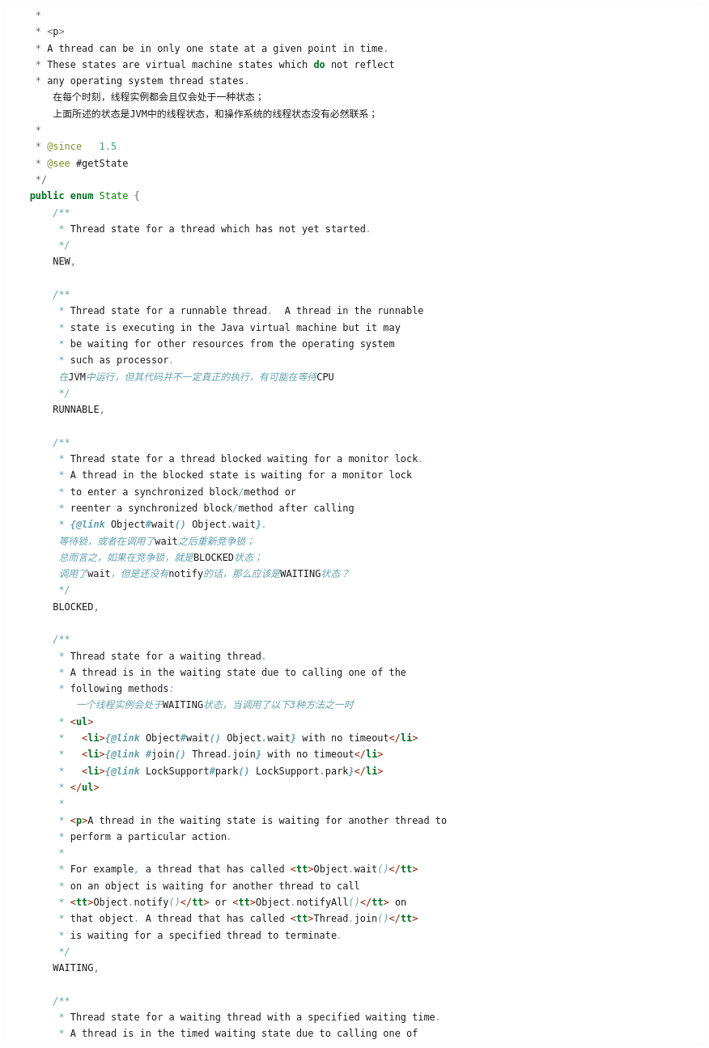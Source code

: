```java
     *
     * <p>
     * A thread can be in only one state at a given point in time.
     * These states are virtual machine states which do not reflect
     * any operating system thread states.
     	在每个时刻，线程实例都会且仅会处于一种状态；
     	上面所述的状态是JVM中的线程状态，和操作系统的线程状态没有必然联系；
     *
     * @since   1.5
     * @see #getState
     */
    public enum State {
        /**
         * Thread state for a thread which has not yet started.
         */
        NEW,

        /**
         * Thread state for a runnable thread.  A thread in the runnable
         * state is executing in the Java virtual machine but it may
         * be waiting for other resources from the operating system
         * such as processor.
         在JVM中运行，但其代码并不一定真正的执行，有可能在等待CPU
         */
        RUNNABLE,

        /**
         * Thread state for a thread blocked waiting for a monitor lock.
         * A thread in the blocked state is waiting for a monitor lock
         * to enter a synchronized block/method or
         * reenter a synchronized block/method after calling
         * {@link Object#wait() Object.wait}.
         等待锁，或者在调用了wait之后重新竞争锁；
         总而言之，如果在竞争锁，就是BLOCKED状态；
         调用了wait，但是还没有notify的话，那么应该是WAITING状态？
         */
        BLOCKED,

        /**
         * Thread state for a waiting thread.
         * A thread is in the waiting state due to calling one of the
         * following methods:
         	一个线程实例会处于WAITING状态，当调用了以下3种方法之一时
         * <ul>
         *   <li>{@link Object#wait() Object.wait} with no timeout</li>
         *   <li>{@link #join() Thread.join} with no timeout</li>
         *   <li>{@link LockSupport#park() LockSupport.park}</li>
         * </ul>
         *
         * <p>A thread in the waiting state is waiting for another thread to
         * perform a particular action.
         *
         * For example, a thread that has called <tt>Object.wait()</tt>
         * on an object is waiting for another thread to call
         * <tt>Object.notify()</tt> or <tt>Object.notifyAll()</tt> on
         * that object. A thread that has called <tt>Thread.join()</tt>
         * is waiting for a specified thread to terminate.
         */
        WAITING,

        /**
         * Thread state for a waiting thread with a specified waiting time.
         * A thread is in the timed waiting state due to calling one of
```